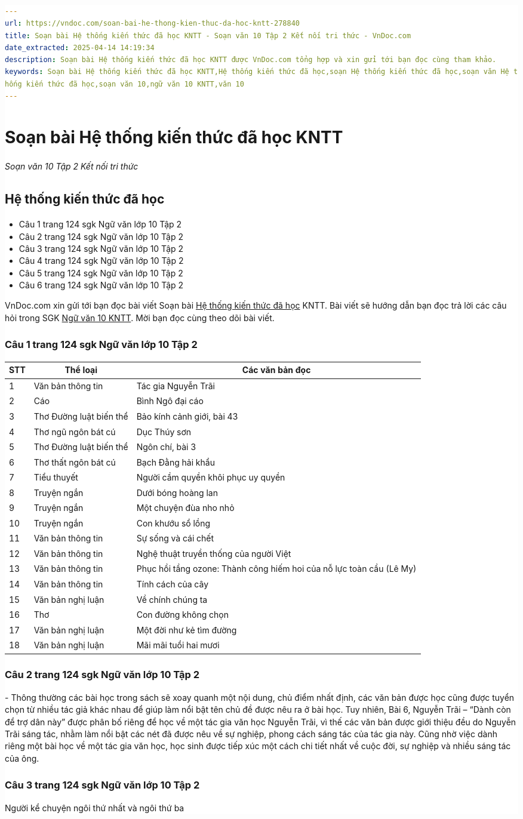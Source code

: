```yaml
---
url: https://vndoc.com/soan-bai-he-thong-kien-thuc-da-hoc-kntt-278840
title: Soạn bài Hệ thống kiến thức đã học KNTT - Soạn văn 10 Tập 2 Kết nối tri thức - VnDoc.com
date_extracted: 2025-04-14 14:19:34
description: Soạn bài Hệ thống kiến thức đã học KNTT được VnDoc.com tổng hợp và xin gửi tới bạn đọc cùng tham khảo.
keywords: Soạn bài Hệ thống kiến thức đã học KNTT,Hệ thống kiến thức đã học,soạn Hệ thống kiến thức đã học,soạn văn Hệ thống kiến thức đã học,soạn văn 10,ngữ văn 10 KNTT,văn 10
---
```


# Soạn bài Hệ thống kiến thức đã học KNTT
 _Soạn văn 10 Tập 2 Kết nối tri thức_
## Hệ thống kiến thức đã học
  * Câu 1 trang 124 sgk Ngữ văn lớp 10 Tập 2
  * Câu 2 trang 124 sgk Ngữ văn lớp 10 Tập 2
  * Câu 3 trang 124 sgk Ngữ văn lớp 10 Tập 2
  * Câu 4 trang 124 sgk Ngữ văn lớp 10 Tập 2
  * Câu 5 trang 124 sgk Ngữ văn lớp 10 Tập 2
  * Câu 6 trang 124 sgk Ngữ văn lớp 10 Tập 2

VnDoc.com xin gửi tới bạn đọc bài viết Soạn bài [Hệ thống kiến thức đã học](<https://vndoc.com/soan-bai-he-thong-kien-thuc-da-hoc-kntt-278840>) KNTT. Bài viết sẽ hướng dẫn bạn đọc trả lời các câu hỏi trong SGK [Ngữ văn 10 KNTT](<https://vndoc.com/ngu-van-10-ket-noi-tri-thuc-tap2>). Mời bạn đọc cùng theo dõi bài viết.
### Câu 1 trang 124 sgk Ngữ văn lớp 10 Tập 2
**STT**| **Thể loại**| **Các văn bản đọc**  
---|---|---  
1| Văn bản thông tin| Tác gia Nguyễn Trãi  
2| Cáo| Bình Ngô đại cáo  
3| Thơ Đường luật biến thể| Bảo kính cảnh giới, bài 43  
4| Thơ ngũ ngôn bát cú| Dục Thúy sơn  
5| Thơ Đường luật biến thể| Ngôn chí, bài 3  
6| Thơ thất ngôn bát cú| Bạch Đằng hải khẩu  
7| Tiểu thuyết| Người cầm quyền khôi phục uy quyền  
8| Truyện ngắn| Dưới bóng hoàng lan  
9| Truyện ngắn| Một chuyện đùa nho nhỏ  
10| Truyện ngắn| Con khướu sổ lồng  
11| Văn bản thông tin| Sự sống và cái chết  
12| Văn bản thông tin| Nghệ thuật truyền thống của người Việt  
13| Văn bản thông tin| Phục hồi tầng ozone: Thành công hiếm hoi của nỗ lực toàn cầu \(Lê My\)  
14| Văn bản thông tin| Tính cách của cây  
15| Văn bản nghị luận| Về chính chúng ta  
16| Thơ| Con đường không chọn  
17| Văn bản nghị luận| Một đời như kẻ tìm đường  
18| Văn bản nghị luận| Mãi mãi tuổi hai mươi  
### Câu 2 trang 124 sgk Ngữ văn lớp 10 Tập 2
\- Thông thường các bài học trong sách sẽ xoay quanh một nội dung, chủ điểm nhất định, các văn bản được học cũng được tuyển chọn từ nhiều tác giả khác nhau để giúp làm nổi bật tên chủ đề được nêu ra ở bài học. Tuy nhiên, Bài 6, Nguyễn Trãi – “Dành còn để trợ dân này” được phân bố riêng để học về một tác gia văn học Nguyễn Trãi, vì thế các văn bản được giới thiệu đều do Nguyễn Trãi sáng tác, nhằm làm nổi bật các nét đã được nêu về sự nghiệp, phong cách sáng tác của tác gia này.
Cũng nhờ việc dành riêng một bài học về một tác gia văn học, học sinh được tiếp xúc một cách chi tiết nhất về cuộc đời, sự nghiệp và nhiều sáng tác của ông.
### Câu 3 trang 124 sgk Ngữ văn lớp 10 Tập 2
Người kể chuyện ngôi thứ nhất và ngôi thứ ba